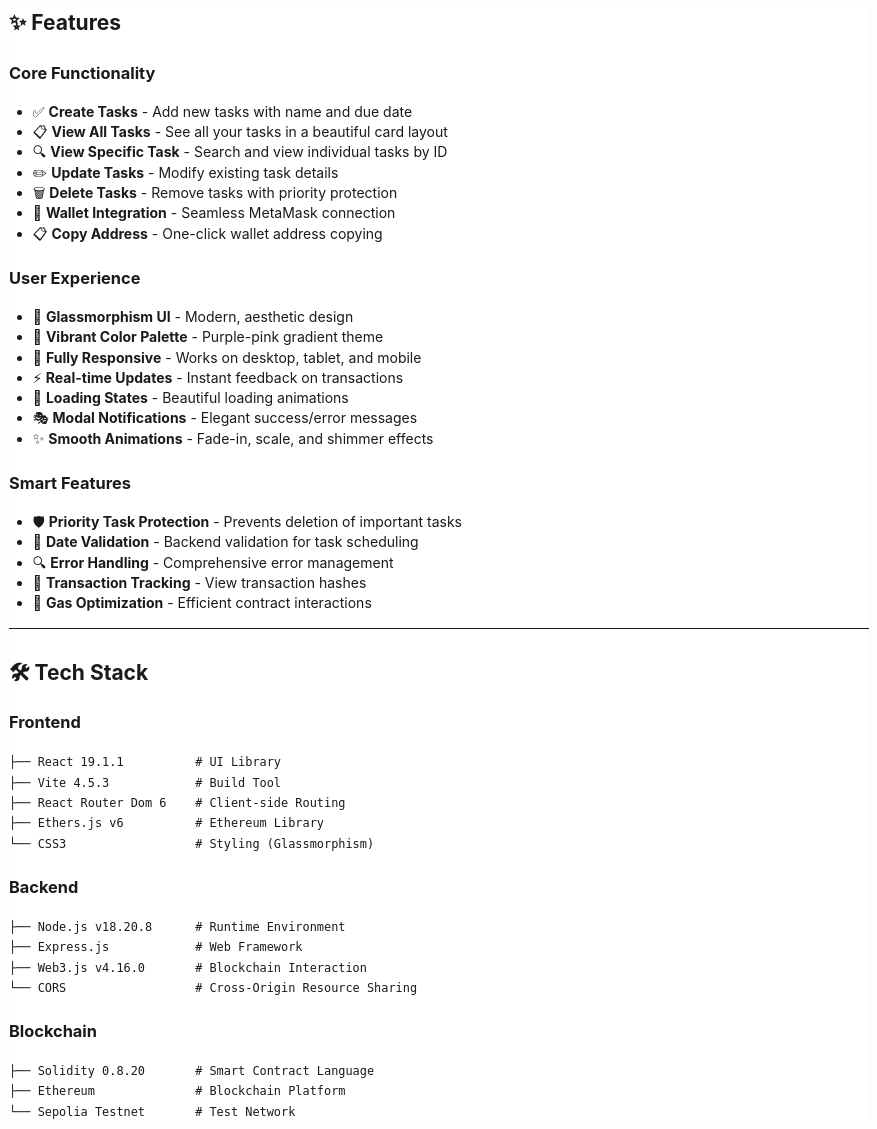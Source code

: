 
## ✨ Features

### Core Functionality
- ✅ **Create Tasks** - Add new tasks with name and due date
- 📋 **View All Tasks** - See all your tasks in a beautiful card layout
- 🔍 **View Specific Task** - Search and view individual tasks by ID
- ✏️ **Update Tasks** - Modify existing task details
- 🗑️ **Delete Tasks** - Remove tasks with priority protection
- 🔗 **Wallet Integration** - Seamless MetaMask connection
- 📋 **Copy Address** - One-click wallet address copying

### User Experience
- 🎨 **Glassmorphism UI** - Modern, aesthetic design
- 🌈 **Vibrant Color Palette** - Purple-pink gradient theme
- 📱 **Fully Responsive** - Works on desktop, tablet, and mobile
- ⚡ **Real-time Updates** - Instant feedback on transactions
- 🔄 **Loading States** - Beautiful loading animations
- 🎭 **Modal Notifications** - Elegant success/error messages
- ✨ **Smooth Animations** - Fade-in, scale, and shimmer effects

### Smart Features
- 🛡️ **Priority Task Protection** - Prevents deletion of important tasks
- 📅 **Date Validation** - Backend validation for task scheduling
- 🔍 **Error Handling** - Comprehensive error management
- 💾 **Transaction Tracking** - View transaction hashes
- 🎯 **Gas Optimization** - Efficient contract interactions

---

## 🛠 Tech Stack

### Frontend
```
├── React 19.1.1          # UI Library
├── Vite 4.5.3            # Build Tool
├── React Router Dom 6    # Client-side Routing
├── Ethers.js v6          # Ethereum Library
└── CSS3                  # Styling (Glassmorphism)
```

### Backend
```
├── Node.js v18.20.8      # Runtime Environment
├── Express.js            # Web Framework
├── Web3.js v4.16.0       # Blockchain Interaction
└── CORS                  # Cross-Origin Resource Sharing
```

### Blockchain
```
├── Solidity 0.8.20       # Smart Contract Language
├── Ethereum              # Blockchain Platform
└── Sepolia Testnet       # Test Network
```
